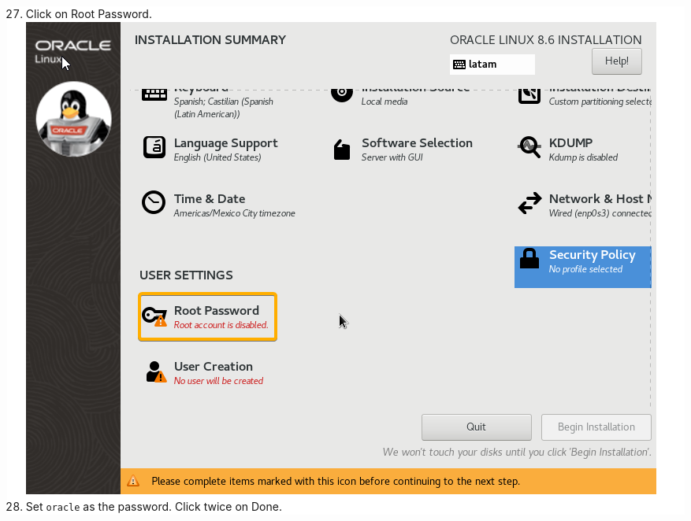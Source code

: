 27. Click on Root Password.  
    ![](assets/os/oel86/capture_24-09-22_20-31-47.png)
28. Set `oracle` as the password. Click twice on Done.  